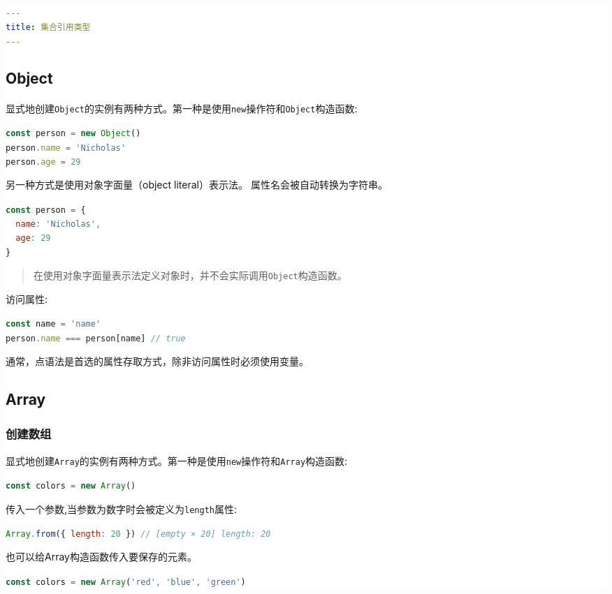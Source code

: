 ```yaml
---
title: 集合引用类型
---
```


## Object

显式地创建`Object`的实例有两种方式。第一种是使用`new`操作符和`Object`构造函数:

```javascript
const person = new Object()
person.name = 'Nicholas'
person.age = 29
```

另一种方式是使用对象字面量（object literal）表示法。
属性名会被自动转换为字符串。

```javascript
const person = {
  name: 'Nicholas',
  age: 29
}
```

> 在使用对象字面量表示法定义对象时，并不会实际调用`Object`构造函数。

访问属性:

```javascript
const name = 'name'
person.name === person[name] // true
```

通常，点语法是首选的属性存取方式，除非访问属性时必须使用变量。

## Array

### 创建数组

显式地创建`Array`的实例有两种方式。第一种是使用`new`操作符和`Array`构造函数:

```javascript
const colors = new Array()
```

传入一个参数,当参数为数字时会被定义为`length`属性:

```javascript
Array.from({ length: 20 }) // [empty × 20] length: 20
```

也可以给Array构造函数传入要保存的元素。

```javascript
const colors = new Array('red', 'blue', 'green')
```

